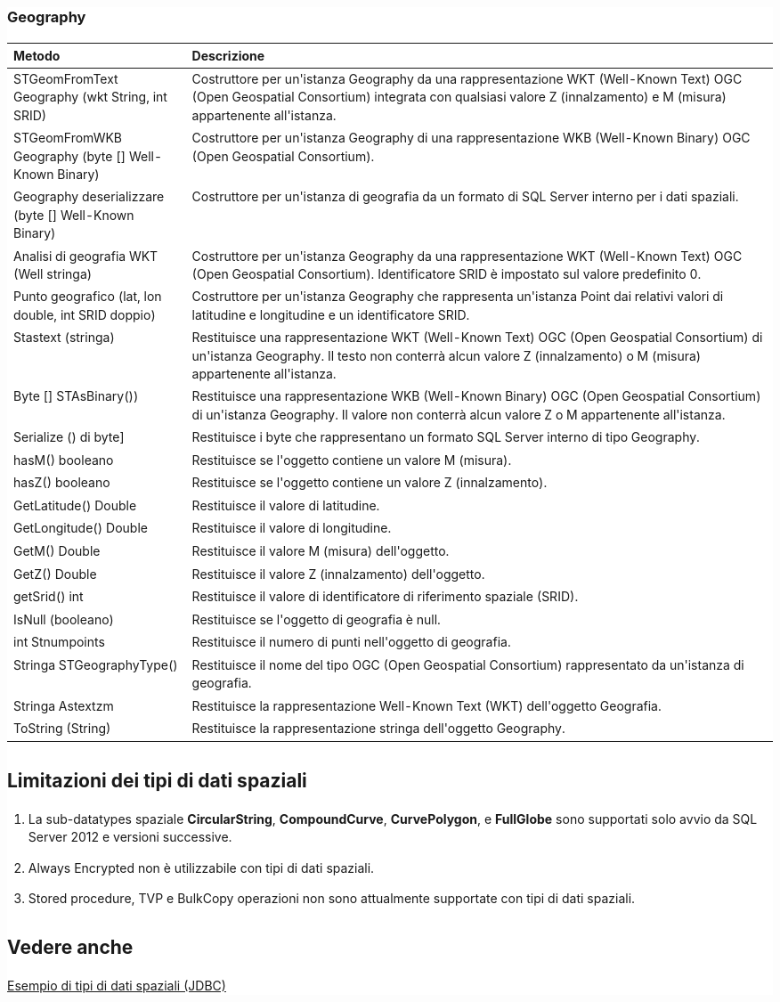 ### <a name="geography"></a>Geography

|Metodo|Descrizione|
|:------|:----------|
|STGeomFromText Geography (wkt String, int SRID)| Costruttore per un'istanza Geography da una rappresentazione WKT (Well-Known Text) OGC (Open Geospatial Consortium) integrata con qualsiasi valore Z (innalzamento) e M (misura) appartenente all'istanza.
|STGeomFromWKB Geography (byte [] Well-Known Binary)| Costruttore per un'istanza Geography di una rappresentazione WKB (Well-Known Binary) OGC (Open Geospatial Consortium).
|Geography deserializzare (byte [] Well-Known Binary)| Costruttore per un'istanza di geografia da un formato di SQL Server interno per i dati spaziali.
|Analisi di geografia WKT (Well stringa)| Costruttore per un'istanza Geography da una rappresentazione WKT (Well-Known Text) OGC (Open Geospatial Consortium). Identificatore SRID è impostato sul valore predefinito 0.
|Punto geografico (lat, lon double, int SRID doppio)| Costruttore per un'istanza Geography che rappresenta un'istanza Point dai relativi valori di latitudine e longitudine e un identificatore SRID.
|Stastext (stringa)| Restituisce una rappresentazione WKT (Well-Known Text) OGC (Open Geospatial Consortium) di un'istanza Geography. Il testo non conterrà alcun valore Z (innalzamento) o M (misura) appartenente all'istanza.
|Byte [] STAsBinary())| Restituisce una rappresentazione WKB (Well-Known Binary) OGC (Open Geospatial Consortium) di un'istanza Geography. Il valore non conterrà alcun valore Z o M appartenente all'istanza.
|Serialize () di byte]| Restituisce i byte che rappresentano un formato SQL Server interno di tipo Geography.
|hasM() booleano| Restituisce se l'oggetto contiene un valore M (misura).
|hasZ() booleano| Restituisce se l'oggetto contiene un valore Z (innalzamento).
|GetLatitude() Double| Restituisce il valore di latitudine.
|GetLongitude() Double| Restituisce il valore di longitudine.
|GetM() Double| Restituisce il valore M (misura) dell'oggetto.
|GetZ() Double| Restituisce il valore Z (innalzamento) dell'oggetto.
|getSrid() int| Restituisce il valore di identificatore di riferimento spaziale (SRID).
|IsNull (booleano)| Restituisce se l'oggetto di geografia è null.
|int Stnumpoints| Restituisce il numero di punti nell'oggetto di geografia.
|Stringa STGeographyType()| Restituisce il nome del tipo OGC (Open Geospatial Consortium) rappresentato da un'istanza di geografia.
|Stringa Astextzm| Restituisce la rappresentazione Well-Known Text (WKT) dell'oggetto Geografia.
|ToString (String)| Restituisce la rappresentazione stringa dell'oggetto Geography.

## <a name="limitations-of-spatial-datatypes"></a>Limitazioni dei tipi di dati spaziali

1. La sub-datatypes spaziale **CircularString**, **CompoundCurve**, **CurvePolygon**, e **FullGlobe** sono supportati solo avvio da SQL Server 2012 e versioni successive.

2. Always Encrypted non è utilizzabile con tipi di dati spaziali.

3. Stored procedure, TVP e BulkCopy operazioni non sono attualmente supportate con tipi di dati spaziali.

## <a name="see-also"></a>Vedere anche

[Esempio di tipi di dati spaziali (JDBC)](../../connect/jdbc/spatial-data-types-sample.md)
